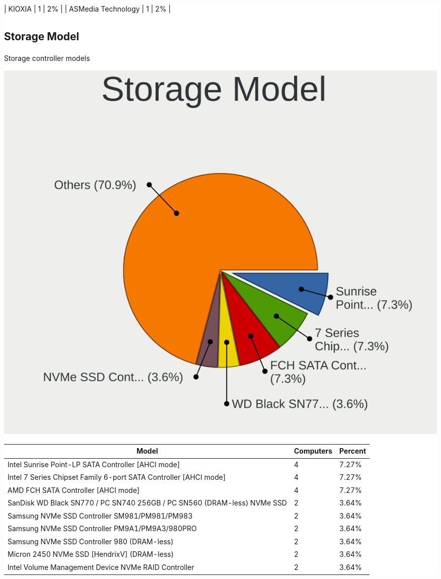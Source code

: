 | KIOXIA                       | 1         | 2%      |
| ASMedia Technology           | 1         | 2%      |

Storage Model
-------------

Storage controller models

![Storage Model](./All/images/pie_chart/storage_model.svg)


| Model                                                                                   | Computers | Percent |
|-----------------------------------------------------------------------------------------|-----------|---------|
| Intel Sunrise Point-LP SATA Controller [AHCI mode]                                      | 4         | 7.27%   |
| Intel 7 Series Chipset Family 6-port SATA Controller [AHCI mode]                        | 4         | 7.27%   |
| AMD FCH SATA Controller [AHCI mode]                                                     | 4         | 7.27%   |
| SanDisk WD Black SN770 / PC SN740 256GB / PC SN560 (DRAM-less) NVMe SSD                 | 2         | 3.64%   |
| Samsung NVMe SSD Controller SM981/PM981/PM983                                           | 2         | 3.64%   |
| Samsung NVMe SSD Controller PM9A1/PM9A3/980PRO                                          | 2         | 3.64%   |
| Samsung NVMe SSD Controller 980 (DRAM-less)                                             | 2         | 3.64%   |
| Micron 2450 NVMe SSD [HendrixV] (DRAM-less)                                             | 2         | 3.64%   |
| Intel Volume Management Device NVMe RAID Controller                                     | 2         | 3.64%   |